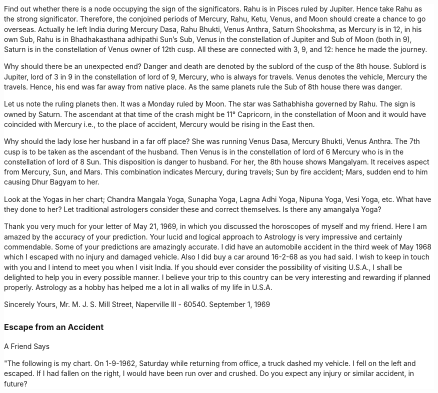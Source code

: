 Find out whether there is a node occupying the sign of the significators. Rahu is in Pisces ruled by Jupiter. Hence take Rahu as the strong significator. Therefore, the conjoined periods of Mercury, Rahu, Ketu, Venus, and Moon should create a chance to go overseas. Actually he left India during Mercury Dasa, Rahu Bhukti, Venus Anthra, Saturn Shookshma, as Mercury is in 12, in his own Sub, Rahu is in Bhadhakasthana adhipathi Sun’s Sub, Venus in the constellation of Jupiter and Sub of Moon (both in 9), Saturn is in the constellation of Venus owner of 12th cusp. All these are connected with 3, 9, and 12: hence he made the journey.

Why should there be an unexpected end? Danger and death are denoted by the sublord of the cusp of the 8th house. Sublord is Jupiter, lord of 3 in 9 in the constellation of lord of 9, Mercury, who is always for travels. Venus denotes the vehicle, Mercury the travels. Hence, his end was far away from native place. As the same planets rule the Sub of 8th house there was danger.

Let us note the ruling planets then. It was a Monday ruled by Moon. The star was Sathabhisha governed by Rahu. The sign is owned by Saturn. The ascendant at that time of the crash might be 11° Capricorn, in the constellation of Moon and it would have coincided with Mercury i.e., to the place of accident, Mercury would be rising in the East then.

Why should the lady lose her husband in a far off place? She was running Venus Dasa, Mercury Bhukti, Venus Anthra. The 7th cusp is to be taken as the ascendant of the husband. Then Venus is in the constellation of lord of 6 Mercury who is in the constellation of lord of 8 Sun. This disposition is danger to husband. For her, the 8th house shows Mangalyam. It receives aspect from Mercury, Sun, and Mars. This combination indicates Mercury, during travels; Sun by fire accident; Mars, sudden end to him causing Dhur Bagyam to her.

Look at the Yogas in her chart; Chandra Mangala Yoga, Sunapha Yoga, Lagna Adhi Yoga, Nipuna Yoga, Vesi Yoga, etc. What have they done to her? Let traditional astrologers consider these and correct themselves. Is there any amangalya Yoga?

Thank you very much for your letter of May 21, 1969, in which you discussed the horoscopes of myself and my friend. Here I am amazed by the accuracy of your prediction. Your lucid and logical approach to Astrology is very impressive and certainly commendable. Some of your predictions are amazingly accurate. I did have an automobile accident in the third week of May 1968 which I escaped with no injury and damaged vehicle. Also I did buy a car around 16-2-68 as you had said. I wish to keep in touch with you and I intend to meet you when I visit India. If you should ever consider the possibility of visiting U.S.A., I shall be delighted to help you in every possible manner. I believe your trip to this country can be very interesting and rewarding if planned properly. Astrology as a hobby has helped me a lot in all walks of my life in U.S.A.

Sincerely Yours,
Mr. M. J.
S. Mill Street, Naperville Ill - 60540.
September 1, 1969
### Escape from an Accident

A Friend Says

"The following is my chart. On 1-9-1962, Saturday while returning from office, a truck dashed my vehicle. I fell on the left and escaped. If I had fallen on the right, I would have been run over and crushed. Do you expect any injury or similar accident, in future?
